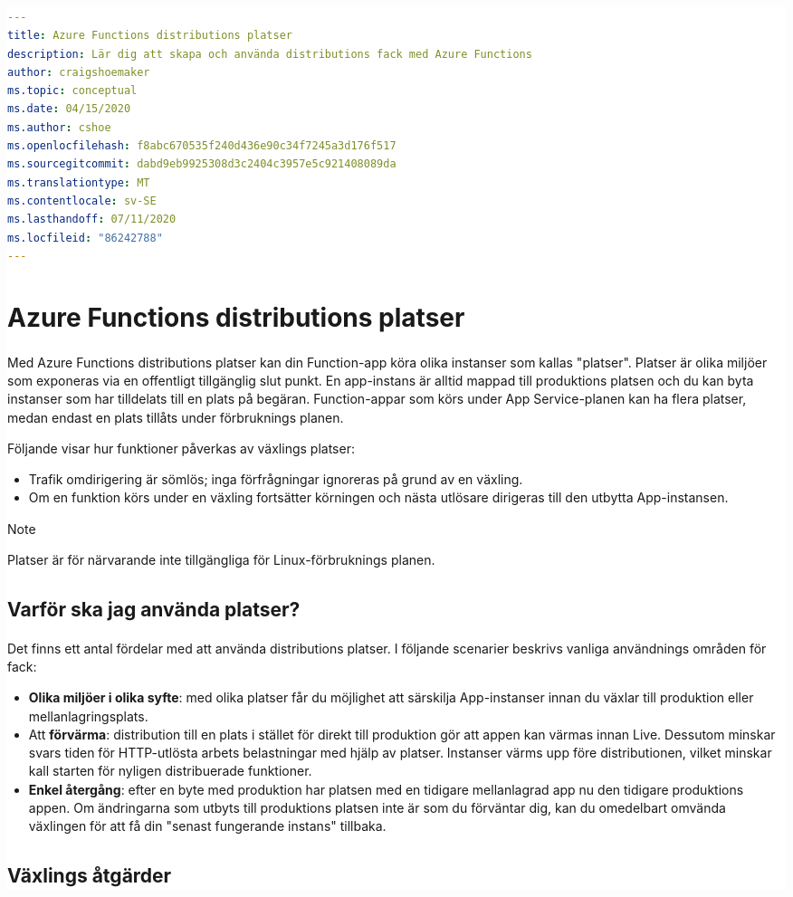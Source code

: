 ```yaml
---
title: Azure Functions distributions platser
description: Lär dig att skapa och använda distributions fack med Azure Functions
author: craigshoemaker
ms.topic: conceptual
ms.date: 04/15/2020
ms.author: cshoe
ms.openlocfilehash: f8abc670535f240d436e90c34f7245a3d176f517
ms.sourcegitcommit: dabd9eb9925308d3c2404c3957e5c921408089da
ms.translationtype: MT
ms.contentlocale: sv-SE
ms.lasthandoff: 07/11/2020
ms.locfileid: "86242788"
---
```

# <a name="azure-functions-deployment-slots"></a>Azure Functions distributions platser

Med Azure Functions distributions platser kan din Function-app köra olika instanser som kallas "platser". Platser är olika miljöer som exponeras via en offentligt tillgänglig slut punkt. En app-instans är alltid mappad till produktions platsen och du kan byta instanser som har tilldelats till en plats på begäran. Function-appar som körs under App Service-planen kan ha flera platser, medan endast en plats tillåts under förbruknings planen.

Följande visar hur funktioner påverkas av växlings platser:

- Trafik omdirigering är sömlös; inga förfrågningar ignoreras på grund av en växling.
- Om en funktion körs under en växling fortsätter körningen och nästa utlösare dirigeras till den utbytta App-instansen.

> [!NOTE]
> Platser är för närvarande inte tillgängliga för Linux-förbruknings planen.

## <a name="why-use-slots"></a>Varför ska jag använda platser?

Det finns ett antal fördelar med att använda distributions platser. I följande scenarier beskrivs vanliga användnings områden för fack:

- **Olika miljöer i olika syfte**: med olika platser får du möjlighet att särskilja App-instanser innan du växlar till produktion eller mellanlagringsplats.
- Att **förvärma**: distribution till en plats i stället för direkt till produktion gör att appen kan värmas innan Live. Dessutom minskar svars tiden för HTTP-utlösta arbets belastningar med hjälp av platser. Instanser värms upp före distributionen, vilket minskar kall starten för nyligen distribuerade funktioner.
- **Enkel återgång**: efter en byte med produktion har platsen med en tidigare mellanlagrad app nu den tidigare produktions appen. Om ändringarna som utbyts till produktions platsen inte är som du förväntar dig, kan du omedelbart omvända växlingen för att få din "senast fungerande instans" tillbaka.

## <a name="swap-operations"></a>Växlings åtgärder
